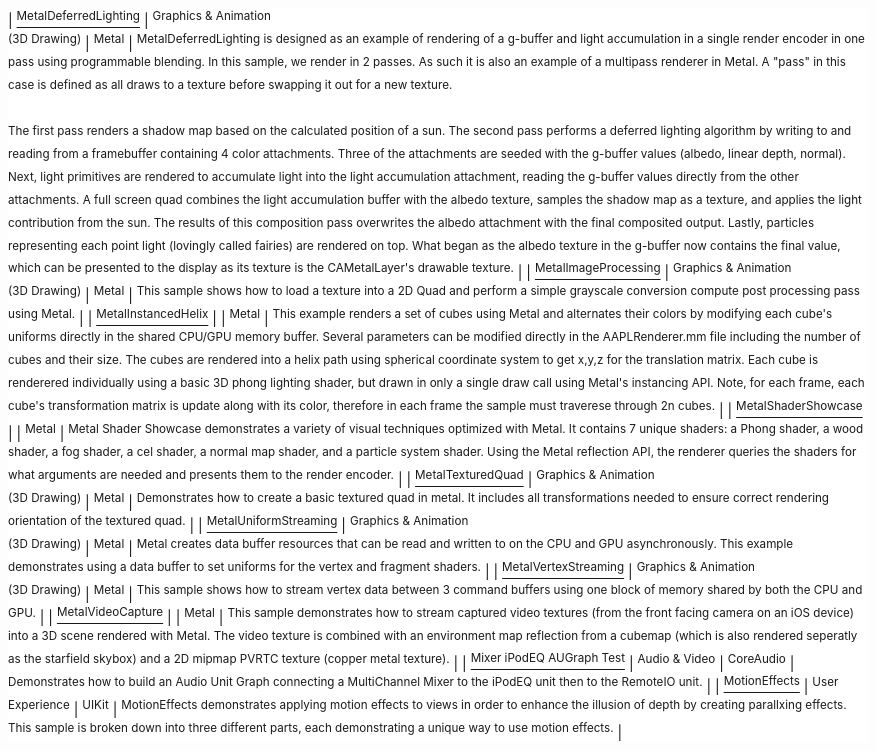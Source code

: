 | [<sup>MetalDeferredLighting</sup>](https://developer.apple.com/library/ios/samplecode/MetalDeferredLighting/Introduction/Intro.html) | <sup>Graphics & Animation</sup><br/><sup>(3D Drawing)</sup> | <sup>Metal</sup> | <sup>MetalDeferredLighting is designed as an example of rendering of a g-buffer and light accumulation in a single render encoder in one pass using programmable blending. In this sample, we render in 2 passes. As such it is also an example of a multipass renderer in Metal. A "pass" in this case is defined as all draws to a texture before swapping it out for a new texture. <br/><br/>The first pass renders a shadow map based on the calculated position of a sun. The second pass performs a deferred lighting algorithm by writing to and reading from a framebuffer containing 4 color attachments.  Three of the attachments are seeded with the g-buffer values (albedo, linear depth, normal).  Next, light primitives are rendered to accumulate light into the light accumulation attachment, reading the g-buffer values directly from the other attachments. A full screen quad combines the light accumulation buffer with the albedo texture, samples the shadow map as a texture, and applies the light contribution from the sun.  The results of this composition pass overwrites the albedo attachment with the final composited output.  Lastly, particles representing each point light (lovingly called fairies) are rendered on top.  What began as the albedo texture in the g-buffer now contains the final value, which can be presented to the display as its texture is the CAMetalLayer's drawable texture.</sup> |
| [<sup>MetalImageProcessing</sup>](https://developer.apple.com/library/ios/samplecode/MetalImageProcessing/Introduction/Intro.html) | <sup>Graphics & Animation</sup><br/><sup>(3D Drawing)</sup> | <sup>Metal</sup> | <sup>This sample shows how to load a texture into a 2D Quad and perform a simple grayscale conversion compute post processing pass using Metal.</sup> |
| [<sup>MetalInstancedHelix</sup>](https://developer.apple.com/library/ios/samplecode/MetalInstancedHelix/Introduction/Intro.html) | <sup></sup> | <sup>Metal</sup> | <sup>This example renders a set of cubes using Metal and alternates their colors by modifying each cube's uniforms directly in the shared CPU/GPU memory buffer. Several parameters can be modified directly in the AAPLRenderer.mm file including the number of cubes and their size. The cubes are rendered into a helix path using spherical coordinate system to get x,y,z for the translation matrix. Each cube is renderered individually using a basic 3D phong lighting shader, but drawn in only a single draw call using Metal's instancing API. Note, for each frame, each cube's transformation matrix is update along with its color, therefore in each frame the sample must traverese through 2n cubes.</sup> |
| [<sup>MetalShaderShowcase</sup>](https://developer.apple.com/library/ios/samplecode/MetalShaderShowcase/Introduction/Intro.html) | <sup></sup> | <sup>Metal</sup> | <sup>Metal Shader Showcase demonstrates a variety of visual techniques optimized with Metal. It contains 7 unique shaders: a Phong shader, a wood shader, a fog shader, a cel shader, a normal map shader, and a particle system shader. Using the Metal reflection API, the renderer queries the shaders for what arguments are needed and presents them to the render encoder.</sup> |
| [<sup>MetalTexturedQuad</sup>](https://developer.apple.com/library/ios/samplecode/MetalTexturedQuad/Introduction/Intro.html) | <sup>Graphics & Animation</sup><br/><sup>(3D Drawing)</sup> | <sup>Metal</sup> | <sup>Demonstrates how to create a basic textured quad in metal. It includes all transformations needed to ensure correct rendering orientation of the textured quad.</sup> |
| [<sup>MetalUniformStreaming</sup>](https://developer.apple.com/library/ios/samplecode/MetalUniformStreaming/Introduction/Intro.html) | <sup>Graphics & Animation</sup><br/><sup>(3D Drawing)</sup> | <sup>Metal</sup> | <sup>Metal creates data buffer resources that can be read and written to on the CPU and GPU asynchronously. This example demonstrates using a data buffer to set uniforms for the vertex and fragment shaders.</sup> |
| [<sup>MetalVertexStreaming</sup>](https://developer.apple.com/library/ios/samplecode/MetalVertexStreaming/Introduction/Intro.html) | <sup>Graphics & Animation</sup><br/><sup>(3D Drawing)</sup> | <sup>Metal</sup> | <sup>This sample shows how to stream vertex data between 3 command buffers using one block of memory shared by both the CPU and GPU.</sup> |
| [<sup>MetalVideoCapture</sup>](https://developer.apple.com/library/ios/samplecode/MetalVideoCapture/Introduction/Intro.html) | <sup></sup> | <sup>Metal</sup> | <sup>This sample demonstrates how to stream captured video textures (from the front facing camera on an iOS device) into a 3D scene rendered with Metal. The video texture is combined with an environment map reflection from a cubemap (which is also rendered seperatly as the starfield skybox) and a 2D mipmap PVRTC texture (copper metal texture).</sup> |
| [<sup>Mixer iPodEQ AUGraph Test</sup>](https://developer.apple.com/library/ios/samplecode/iPhoneMixerEQGraphTest/Introduction/Intro.html) | <sup>Audio & Video</sup> | <sup>CoreAudio</sup> | <sup>Demonstrates how to build an Audio Unit Graph connecting a MultiChannel Mixer to the iPodEQ unit then to the RemoteIO unit.</sup> |
| [<sup>MotionEffects</sup>](https://developer.apple.com/library/ios/samplecode/sc1249/Introduction/Intro.html) | <sup>User Experience</sup> | <sup>UIKit</sup> | <sup>MotionEffects demonstrates applying motion effects to views in order to enhance the illusion of depth by creating parallxing effects.  This sample is broken down into three different parts, each demonstrating a unique way to use motion effects.</sup> |